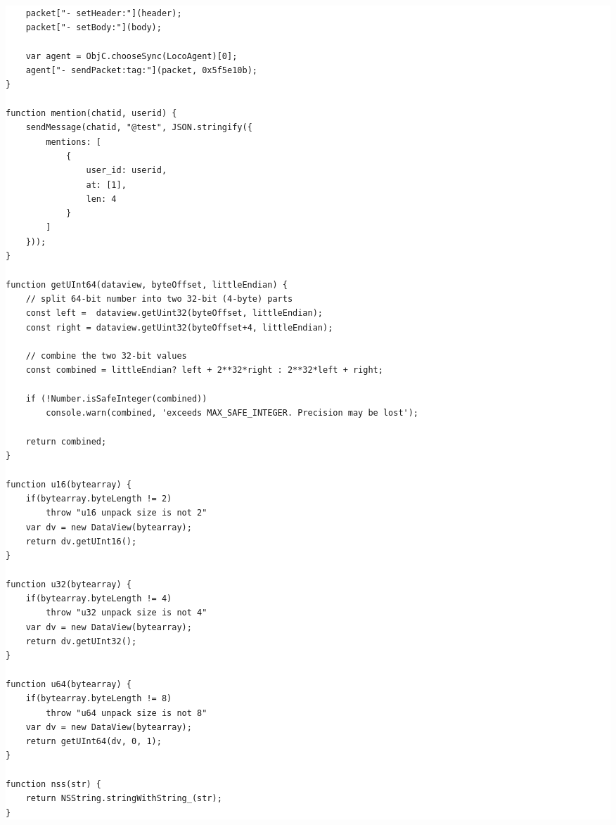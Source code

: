     	packet["- setHeader:"](header);
    	packet["- setBody:"](body);
    
    	var agent = ObjC.chooseSync(LocoAgent)[0];
    	agent["- sendPacket:tag:"](packet, 0x5f5e10b);
    }
    
    function mention(chatid, userid) {
    	sendMessage(chatid, "@test", JSON.stringify({
    		mentions: [
    			{
    				user_id: userid,
    				at: [1],
    				len: 4
    			}
    		]
    	}));
    }
    
    function getUInt64(dataview, byteOffset, littleEndian) {
    	// split 64-bit number into two 32-bit (4-byte) parts
    	const left =  dataview.getUint32(byteOffset, littleEndian);
    	const right = dataview.getUint32(byteOffset+4, littleEndian);
    
    	// combine the two 32-bit values
    	const combined = littleEndian? left + 2**32*right : 2**32*left + right;
    
    	if (!Number.isSafeInteger(combined))
    		console.warn(combined, 'exceeds MAX_SAFE_INTEGER. Precision may be lost');
    
    	return combined;
    }
    
    function u16(bytearray) {
    	if(bytearray.byteLength != 2) 
    		throw "u16 unpack size is not 2"
    	var dv = new DataView(bytearray);
    	return dv.getUInt16();
    }
    
    function u32(bytearray) {
    	if(bytearray.byteLength != 4)
    		throw "u32 unpack size is not 4"
    	var dv = new DataView(bytearray);
    	return dv.getUInt32();
    }
    
    function u64(bytearray) {
    	if(bytearray.byteLength != 8)
    		throw "u64 unpack size is not 8"
    	var dv = new DataView(bytearray);
    	return getUInt64(dv, 0, 1);
    }
    
    function nss(str) {
    	return NSString.stringWithString_(str);
    }
    